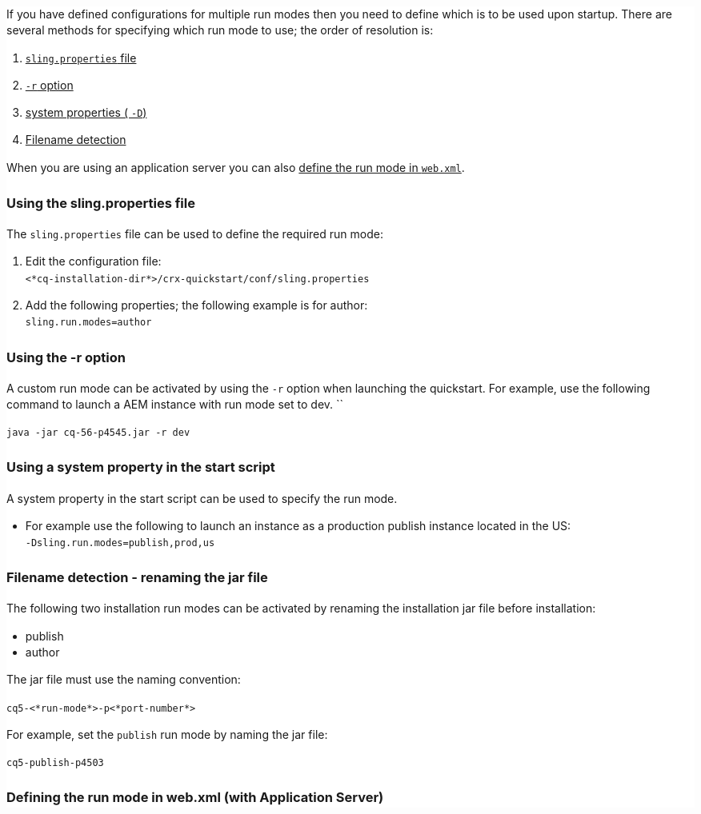 If you have defined configurations for multiple run modes then you need to define which is to be used upon startup. There are several methods for specifying which run mode to use; the order of resolution is:

1. [ `sling.properties` file](#Usingtheslingpropertiesfile)
1. [ `-r` option](#Usingtheroption)
1. [system properties ( `-D`)](#Usingasystemproperty)  

1. [Filename detection](#Filenamedetectionrenamingthejarfile)

When you are using an application server you can also [define the run mode in `web.xml`](#DefiningtherunmodeinwebxmlwithApplicationServer).

### Using the sling.properties file

The `sling.properties` file can be used to define the required run mode:

1. Edit the configuration file:  
   `<*cq-installation-dir*>/crx-quickstart/conf/sling.properties`

1. Add the following properties; the following example is for author:  
   `sling.run.modes=author`

### Using the -r option

A custom run mode can be activated by using the `-r` option when launching the quickstart. For example, use the following command to launch a AEM instance with run mode set to dev. ``

```shell
java -jar cq-56-p4545.jar -r dev
```

### Using a system property in the start script

A system property in the start script can be used to specify the run mode.

* For example use the following to launch an instance as a production publish instance located in the US:  
  `-Dsling.run.modes=publish,prod,us`

### Filename detection - renaming the jar file

The following two installation run modes can be activated by renaming the installation jar file before installation:

* publish
* author

The jar file must use the naming convention:

`cq5-<*run-mode*>-p<*port-number*>`

For example, set the `publish` run mode by naming the jar file:

`cq5-publish-p4503`

### Defining the run mode in web.xml (with Application Server)
